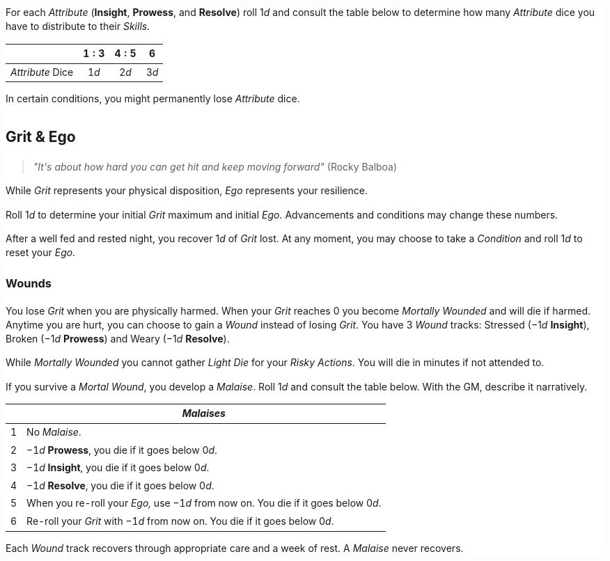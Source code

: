 For each *Attribute* (**Insight**, **Prowess**, and **Resolve**) roll $1d$ and consult the table below to determine how many *Attribute* dice you have to distribute to their *Skills.*

|                  | $1:3$ | $4:5$ | $6$  |
| :--------------- | :---: | :---: | :--: |
| *Attribute* Dice | $1d$  | $2d$  | $3d$ |

In certain conditions, you might permanently lose *Attribute* dice.

## Grit & Ego

> *"It's about how hard you can get hit and keep moving forward"*
> (Rocky Balboa)

While *Grit* represents your physical disposition, *Ego* represents your resilience.

Roll $1d$ to determine your initial *Grit* maximum and initial *Ego.*
Advancements and conditions may change these numbers.

After a well fed and rested night, you recover $1d$ of *Grit* lost.
At any moment, you may choose to take a *Condition* and roll $1d$ to reset your *Ego.*

### Wounds

You lose *Grit* when you are physically harmed. 
When your *Grit* reaches $0$ you become *Mortally Wounded* and will die if harmed.
Anytime you are hurt, you can choose to gain a *Wound* instead of losing *Grit*.
You have $3$ *Wound* tracks: Stressed ($-1d$ **Insight**), Broken ($-1d$ **Prowess**) and Weary ($-1d$ **Resolve**).

While *Mortally Wounded* you cannot gather *Light Die* for your *Risky Actions*.
You will die in minutes if not attended to.

If you survive a *Mortal Wound*, you develop a *Malaise*.
Roll $1d$ and consult the table below.
With the GM, describe it narratively.

|     | *Malaises*                                                                         |
| :-: | ---------------------------------------------------------------------------------- |
| $1$ | No *Malaise*.                                                                      |
| $2$ | $-1d$ **Prowess**, you die if it goes below $0d$.                                  |
| $3$ | $-1d$ **Insight**, you die if it goes below $0d$.                                  |
| $4$ | $-1d$ **Resolve**, you die if it goes below $0d$.                                  |
| $5$ | When you re-roll your *Ego,* use $-1d$ from now on. You die if it goes below $0d$. |
| $6$ | Re-roll your *Grit* with $-1d$ from now on. You die if it goes below $0d$.         |

Each *Wound* track recovers through appropriate care and a week of rest.
A *Malaise* never recovers.

